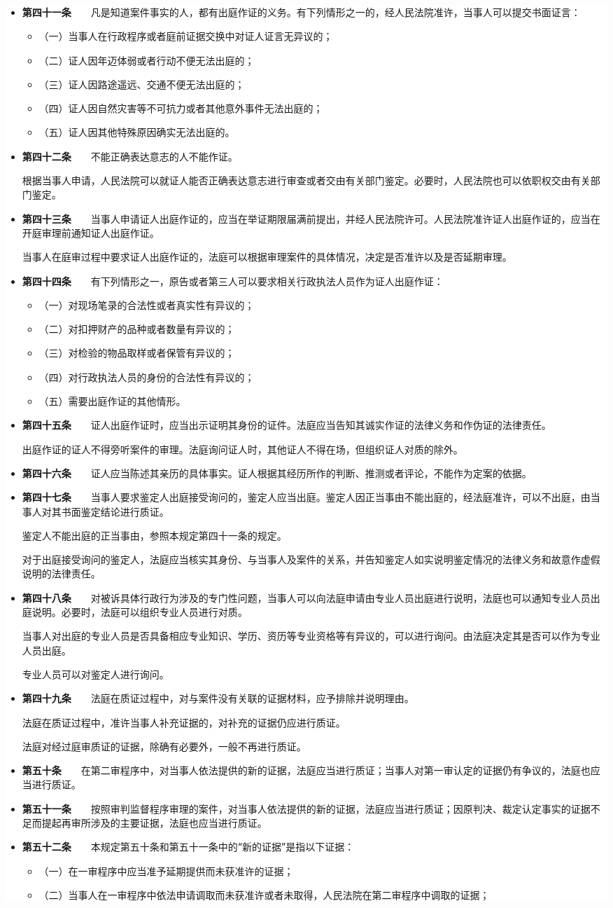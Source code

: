 - **第四十一条**　　凡是知道案件事实的人，都有出庭作证的义务。有下列情形之一的，经人民法院准许，当事人可以提交书面证言：

  - （一）当事人在行政程序或者庭前证据交换中对证人证言无异议的；

  - （二）证人因年迈体弱或者行动不便无法出庭的；

  - （三）证人因路途遥远、交通不便无法出庭的；

  - （四）证人因自然灾害等不可抗力或者其他意外事件无法出庭的；

  - （五）证人因其他特殊原因确实无法出庭的。

- **第四十二条**　　不能正确表达意志的人不能作证。

  根据当事人申请，人民法院可以就证人能否正确表达意志进行审查或者交由有关部门鉴定。必要时，人民法院也可以依职权交由有关部门鉴定。

- **第四十三条**　　当事人申请证人出庭作证的，应当在举证期限届满前提出，并经人民法院许可。人民法院准许证人出庭作证的，应当在开庭审理前通知证人出庭作证。

  当事人在庭审过程中要求证人出庭作证的，法庭可以根据审理案件的具体情况，决定是否准许以及是否延期审理。

- **第四十四条**　　有下列情形之一，原告或者第三人可以要求相关行政执法人员作为证人出庭作证：

  - （一）对现场笔录的合法性或者真实性有异议的；

  - （二）对扣押财产的品种或者数量有异议的；

  - （三）对检验的物品取样或者保管有异议的；

  - （四）对行政执法人员的身份的合法性有异议的；

  - （五）需要出庭作证的其他情形。

- **第四十五条**　　证人出庭作证时，应当出示证明其身份的证件。法庭应当告知其诚实作证的法律义务和作伪证的法律责任。

  出庭作证的证人不得旁听案件的审理。法庭询问证人时，其他证人不得在场，但组织证人对质的除外。

- **第四十六条**　　证人应当陈述其亲历的具体事实。证人根据其经历所作的判断、推测或者评论，不能作为定案的依据。

- **第四十七条**　　当事人要求鉴定人出庭接受询问的，鉴定人应当出庭。鉴定人因正当事由不能出庭的，经法庭准许，可以不出庭，由当事人对其书面鉴定结论进行质证。

  鉴定人不能出庭的正当事由，参照本规定第四十一条的规定。

  对于出庭接受询问的鉴定人，法庭应当核实其身份、与当事人及案件的关系，并告知鉴定人如实说明鉴定情况的法律义务和故意作虚假说明的法律责任。

- **第四十八条**　　对被诉具体行政行为涉及的专门性问题，当事人可以向法庭申请由专业人员出庭进行说明，法庭也可以通知专业人员出庭说明。必要时，法庭可以组织专业人员进行对质。

  当事人对出庭的专业人员是否具备相应专业知识、学历、资历等专业资格等有异议的，可以进行询问。由法庭决定其是否可以作为专业人员出庭。

  专业人员可以对鉴定人进行询问。

- **第四十九条**　　法庭在质证过程中，对与案件没有关联的证据材料，应予排除并说明理由。

  法庭在质证过程中，准许当事人补充证据的，对补充的证据仍应进行质证。

  法庭对经过庭审质证的证据，除确有必要外，一般不再进行质证。

- **第五十条**　　在第二审程序中，对当事人依法提供的新的证据，法庭应当进行质证；当事人对第一审认定的证据仍有争议的，法庭也应当进行质证。

- **第五十一条**　　按照审判监督程序审理的案件，对当事人依法提供的新的证据，法庭应当进行质证；因原判决、裁定认定事实的证据不足而提起再审所涉及的主要证据，法庭也应当进行质证。

- **第五十二条**　　本规定第五十条和第五十一条中的“新的证据”是指以下证据：

  - （一）在一审程序中应当准予延期提供而未获准许的证据；

  - （二）当事人在一审程序中依法申请调取而未获准许或者未取得，人民法院在第二审程序中调取的证据；
